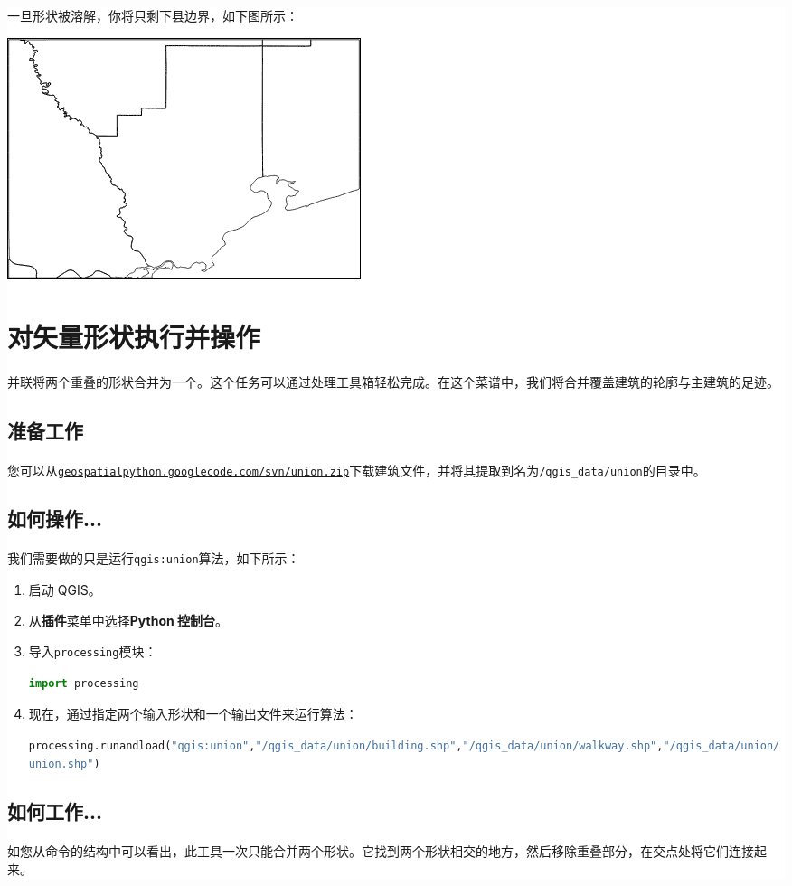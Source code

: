 一旦形状被溶解，你将只剩下县边界，如下图所示：

![如何工作...](img/00025.jpeg)

# 对矢量形状执行并操作

并联将两个重叠的形状合并为一个。这个任务可以通过处理工具箱轻松完成。在这个菜谱中，我们将合并覆盖建筑的轮廓与主建筑的足迹。

## 准备工作

您可以从[`geospatialpython.googlecode.com/svn/union.zip`](https://geospatialpython.googlecode.com/svn/union.zip)下载建筑文件，并将其提取到名为`/qgis_data/union`的目录中。

## 如何操作...

我们需要做的只是运行`qgis:union`算法，如下所示：

1.  启动 QGIS。

1.  从**插件**菜单中选择**Python 控制台**。

1.  导入`processing`模块：

    ```py
    import processing

    ```

1.  现在，通过指定两个输入形状和一个输出文件来运行算法：

    ```py
    processing.runandload("qgis:union","/qgis_data/union/building.shp","/qgis_data/union/walkway.shp","/qgis_data/union/union.shp")

    ```

## 如何工作...

如您从命令的结构中可以看出，此工具一次只能合并两个形状。它找到两个形状相交的地方，然后移除重叠部分，在交点处将它们连接起来。
